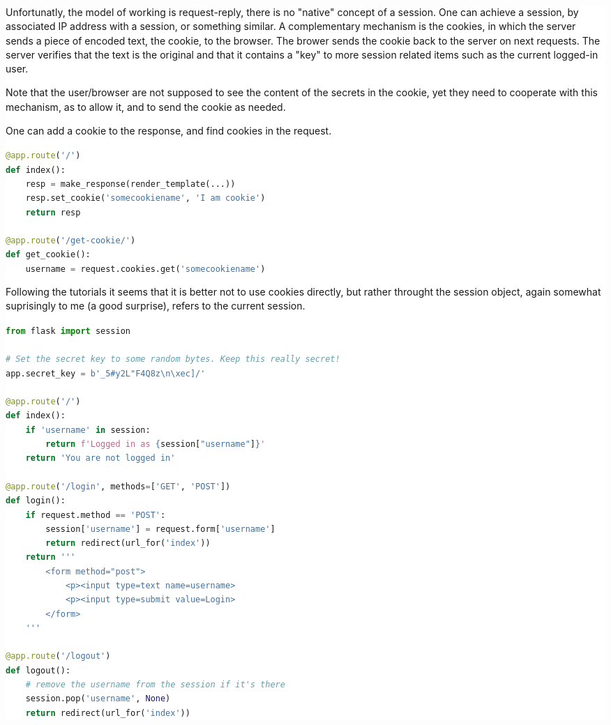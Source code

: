 Unfortunatly, the model of working is request-reply, there is no "native" concept of a session. One can achieve a session, by associated IP address with a session, or something similar. A complementary mechanism is the cookies, in which the server sends a piece of encoded text, the cookie, to the browser. The brower sends the cookie back to the server on next requests. The server verifies that the text is the original and that it contains a "key" to more session related items such as the current logged-in user.

Note that the user/browser are not supposed to see the content of the secrets in the cookie, yet they need to cooperate with this mechanism, as to allow it, and to send the cookie as needed.

One can add a cookie to the response, and find cookies in the request.

``` py title="code taken from SO: https://stackoverflow.com/questions/46661083/how-to-set-cookie-in-python-flask"
@app.route('/')
def index():
    resp = make_response(render_template(...))
    resp.set_cookie('somecookiename', 'I am cookie')
    return resp 

@app.route('/get-cookie/')
def get_cookie():
    username = request.cookies.get('somecookiename')    
```

Following the tutorials it seems that it is better not to use cookies directly, but rather throught the session object, again somewhat suprisingly to me (a good surprise), refers to the current session.

``` py
from flask import session

# Set the secret key to some random bytes. Keep this really secret!
app.secret_key = b'_5#y2L"F4Q8z\n\xec]/'

@app.route('/')
def index():
    if 'username' in session:
        return f'Logged in as {session["username"]}'
    return 'You are not logged in'

@app.route('/login', methods=['GET', 'POST'])
def login():
    if request.method == 'POST':
        session['username'] = request.form['username']
        return redirect(url_for('index'))
    return '''
        <form method="post">
            <p><input type=text name=username>
            <p><input type=submit value=Login>
        </form>
    '''

@app.route('/logout')
def logout():
    # remove the username from the session if it's there
    session.pop('username', None)
    return redirect(url_for('index'))
```